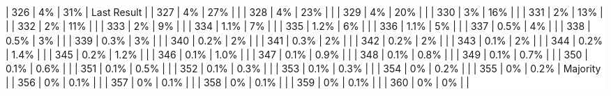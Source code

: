 | 326 | 4% | 31% | Last Result |
| 327 | 4% | 27% |  |
| 328 | 4% | 23% |  |
| 329 | 4% | 20% |  |
| 330 | 3% | 16% |  |
| 331 | 2% | 13% |  |
| 332 | 2% | 11% |  |
| 333 | 2% | 9% |  |
| 334 | 1.1% | 7% |  |
| 335 | 1.2% | 6% |  |
| 336 | 1.1% | 5% |  |
| 337 | 0.5% | 4% |  |
| 338 | 0.5% | 3% |  |
| 339 | 0.3% | 3% |  |
| 340 | 0.2% | 2% |  |
| 341 | 0.3% | 2% |  |
| 342 | 0.2% | 2% |  |
| 343 | 0.1% | 2% |  |
| 344 | 0.2% | 1.4% |  |
| 345 | 0.2% | 1.2% |  |
| 346 | 0.1% | 1.0% |  |
| 347 | 0.1% | 0.9% |  |
| 348 | 0.1% | 0.8% |  |
| 349 | 0.1% | 0.7% |  |
| 350 | 0.1% | 0.6% |  |
| 351 | 0.1% | 0.5% |  |
| 352 | 0.1% | 0.3% |  |
| 353 | 0.1% | 0.3% |  |
| 354 | 0% | 0.2% |  |
| 355 | 0% | 0.2% | Majority |
| 356 | 0% | 0.1% |  |
| 357 | 0% | 0.1% |  |
| 358 | 0% | 0.1% |  |
| 359 | 0% | 0.1% |  |
| 360 | 0% | 0% |  |
